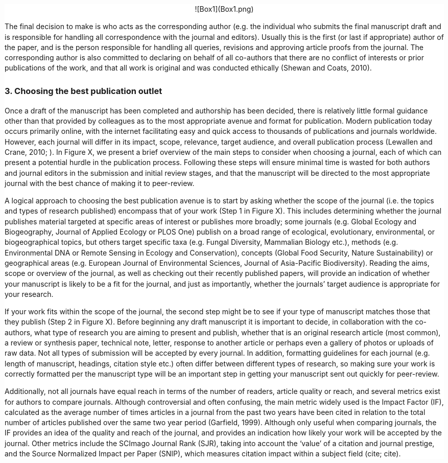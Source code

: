 <center>
![Box1](Box1.png) 

</center>

The final decision to make is who acts as the corresponding author (e.g. the individual who submits the final manuscript draft and is responsible for handling all correspondence with the journal and editors). Usually this is the first (or last if appropriate) author of the paper, and is the person responsible for handling all queries, revisions and approving article proofs from the journal. The corresponding author is also committed to declaring on behalf of all co-authors that there are no conflict of interests or prior publications of the work, and that all work is original and was conducted ethically (Shewan and Coats, 2010).


### 3. Choosing the best publication outlet

Once a draft of the manuscript has been completed and authorship has been decided, there is relatively little formal guidance other than that provided by colleagues as to the most appropriate avenue and format for publication. Modern publication today occurs primarily online, with the internet facilitating easy and quick access to thousands of publications and journals worldwide. However, each journal will differ in its impact, scope, relevance, target audience, and overall publication process (Lewallen and Crane, 2010; ). In Figure X, we present a brief overview of the main steps to consider when choosing a journal, each of which can present a potential hurdle in the publication process. Following these steps will ensure minimal time is wasted for both authors and journal editors in the submission and initial review stages, and that the manuscript will be directed to the most appropriate journal with the best chance of making it to peer-review.
 
A logical approach to choosing the best publication avenue is to start by asking whether the scope of the journal (i.e. the topics and types of research published) encompass that of your work (Step 1 in Figure X). This includes determining whether the journal publishes material targeted at specific areas of interest or publishes more broadly; some journals (e.g. Global Ecology and Biogeography, Journal of Applied Ecology or PLOS One) publish on a broad range of ecological, evolutionary, environmental, or biogeographical topics, but others target specific taxa (e.g. Fungal Diversity, Mammalian Biology etc.), methods (e.g. Environmental DNA or Remote Sensing in Ecology and Conservation), concepts (Global Food Security, Nature Sustainability) or geographical areas (e.g. European Journal of Environmental Sciences, Journal of Asia-Pacific Biodiversity). Reading the aims, scope or overview of the journal, as well as checking out their recently published papers, will provide an indication of whether your manuscript is likely to be a fit for the journal, and just as importantly, whether the journals’ target audience is appropriate for your research.

If your work fits within the scope of the journal, the second step might be to see if your type of manuscript matches those that they publish (Step 2 in Figure X). Before beginning any draft manuscript it is important to decide, in collaboration with the co-authors, what type of research you are aiming to present and publish, whether that is an original research article (most common), a review or synthesis paper, technical note, letter, response to another article or perhaps even a gallery of photos or uploads of raw data. Not all types of submission will be accepted by every journal. In addition, formatting guidelines for each journal (e.g. length of manuscript, headings, citation style etc.) often differ between different types of research, so making sure your work is correctly formatted per the manuscript type will be an important step in getting your manuscript sent out quickly for peer-review.

Additionally, not all journals have equal reach in terms of the number of readers, article quality or reach, and several metrics exist for authors to compare journals. Although controversial and often confusing, the main metric widely used is the Impact Factor (IF), calculated as the average number of times articles in a journal from the past two years have been cited in relation to the total number of articles published over the same two year period (Garfield, 1999). Although only useful when comparing journals, the IF provides an idea of the quality and reach of the journal, and provides an indication how likely your work will be accepted by the journal. Other metrics include the SCImago Journal Rank (SJR), taking into account the ‘value’ of a citation and journal prestige, and the Source Normalized Impact per Paper (SNIP), which measures citation impact within a subject field (cite; cite).
